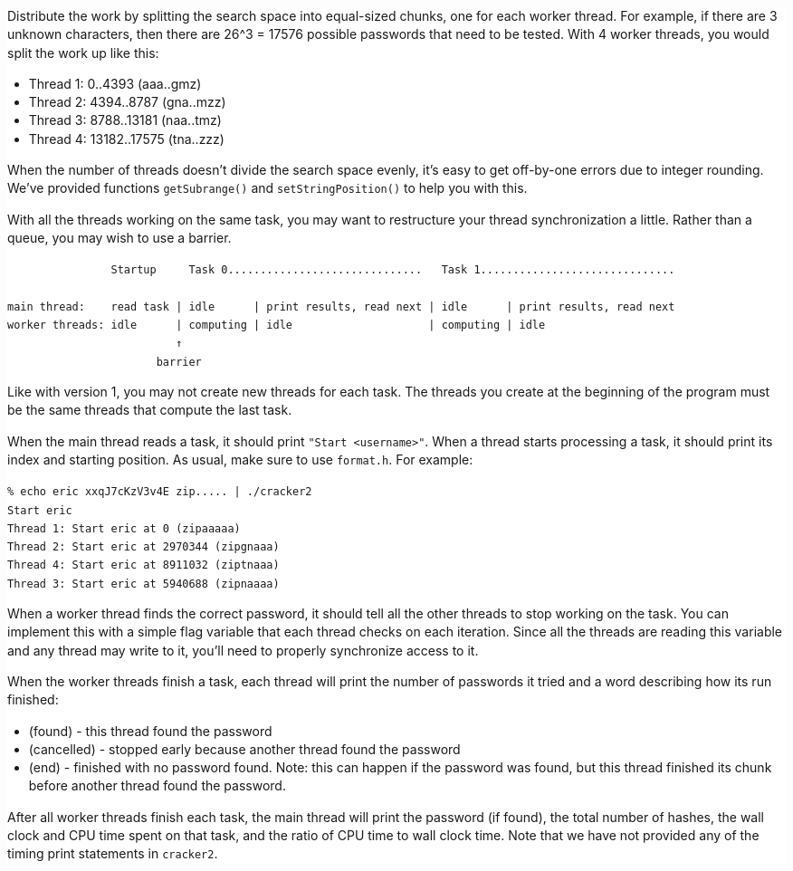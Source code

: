 Distribute the work by splitting the search space into equal-sized chunks, one for each worker thread. For example, if there are 3 unknown characters, then there are 26^3 = 17576 possible passwords that need to be tested. With 4 worker threads, you would split the work up like this:

- Thread 1: 0..4393 (aaa..gmz)
- Thread 2: 4394..8787 (gna..mzz)
- Thread 3: 8788..13181 (naa..tmz)
- Thread 4: 13182..17575 (tna..zzz)

When the number of threads doesn’t divide the search space evenly, it’s easy to get off-by-one errors due to integer rounding. We’ve provided functions `getSubrange()` and `setStringPosition()` to help you with this.

With all the threads working on the same task, you may want to restructure your thread synchronization a little. Rather than a queue, you may wish to use a barrier.

```
                Startup     Task 0..............................   Task 1..............................

main thread:    read task | idle      | print results, read next | idle      | print results, read next
worker threads: idle      | computing | idle                     | computing | idle
                          ↑
                       barrier
```

Like with version 1, you may not create new threads for each task. The threads you create at the beginning of the program must be the same threads that compute the last task.

When the main thread reads a task, it should print `"Start <username>"`. When a thread starts processing a task, it should print its index and starting position. As usual, make sure to use `format.h`. For example:

```
% echo eric xxqJ7cKzV3v4E zip..... | ./cracker2
Start eric
Thread 1: Start eric at 0 (zipaaaaa)
Thread 2: Start eric at 2970344 (zipgnaaa)
Thread 4: Start eric at 8911032 (ziptnaaa)
Thread 3: Start eric at 5940688 (zipnaaaa)
```

When a worker thread finds the correct password, it should tell all the other threads to stop working on the task. You can implement this with a simple flag variable that each thread checks on each iteration. Since all the threads are reading this variable and any thread may write to it, you’ll need to properly synchronize access to it.

When the worker threads finish a task, each thread will print the number of passwords it tried and a word describing how its run finished:

- (found) - this thread found the password
- (cancelled) - stopped early because another thread found the password
- (end) - finished with no password found. Note: this can happen if the password was found, but this thread finished its chunk before another thread found the password.

After all worker threads finish each task, the main thread will print the password (if found), the total number of hashes, the wall clock and CPU time spent on that task, and the ratio of CPU time to wall clock time. Note that we have not provided any of the timing print statements in `cracker2`.
